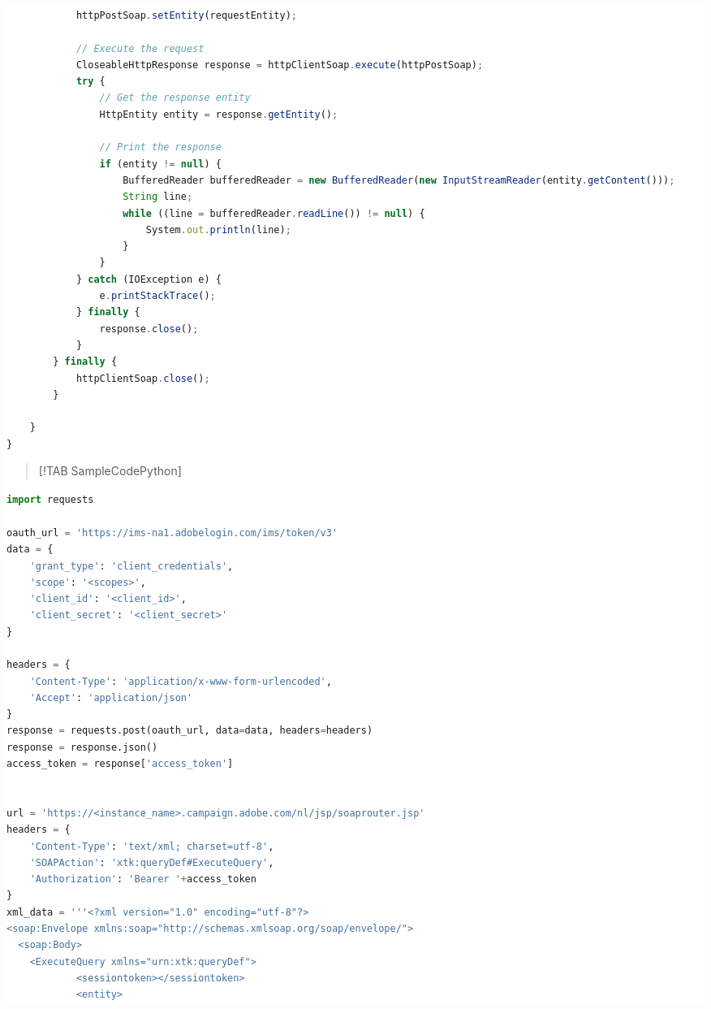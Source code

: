```javascript
            httpPostSoap.setEntity(requestEntity);
 
            // Execute the request
            CloseableHttpResponse response = httpClientSoap.execute(httpPostSoap);
            try {
                // Get the response entity
                HttpEntity entity = response.getEntity();
 
                // Print the response
                if (entity != null) {
                    BufferedReader bufferedReader = new BufferedReader(new InputStreamReader(entity.getContent()));
                    String line;
                    while ((line = bufferedReader.readLine()) != null) {
                        System.out.println(line);
                    }
                }
            } catch (IOException e) {
                e.printStackTrace();
            } finally {
                response.close();
            }
        } finally {
            httpClientSoap.close();
        }
 
    }
}
```

>[!TAB SampleCodePython]

```python
import requests
 
oauth_url = 'https://ims-na1.adobelogin.com/ims/token/v3'
data = {
    'grant_type': 'client_credentials',
    'scope': '<scopes>',
    'client_id': '<client_id>',
    'client_secret': '<client_secret>'
}
 
headers = {
    'Content-Type': 'application/x-www-form-urlencoded',
    'Accept': 'application/json'
}
response = requests.post(oauth_url, data=data, headers=headers)
response = response.json()
access_token = response['access_token']
 
 
url = 'https://<instance_name>.campaign.adobe.com/nl/jsp/soaprouter.jsp'
headers = {
    'Content-Type': 'text/xml; charset=utf-8',
    'SOAPAction': 'xtk:queryDef#ExecuteQuery',
    'Authorization': 'Bearer '+access_token
}
xml_data = '''<?xml version="1.0" encoding="utf-8"?>
<soap:Envelope xmlns:soap="http://schemas.xmlsoap.org/soap/envelope/">
  <soap:Body>
    <ExecuteQuery xmlns="urn:xtk:queryDef">
            <sessiontoken></sessiontoken>
            <entity>
```